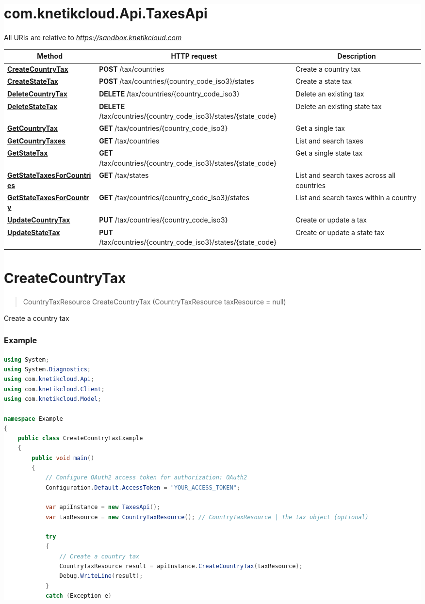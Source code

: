 # com.knetikcloud.Api.TaxesApi

All URIs are relative to *https://sandbox.knetikcloud.com*

Method | HTTP request | Description
------------- | ------------- | -------------
[**CreateCountryTax**](TaxesApi.md#createcountrytax) | **POST** /tax/countries | Create a country tax
[**CreateStateTax**](TaxesApi.md#createstatetax) | **POST** /tax/countries/{country_code_iso3}/states | Create a state tax
[**DeleteCountryTax**](TaxesApi.md#deletecountrytax) | **DELETE** /tax/countries/{country_code_iso3} | Delete an existing tax
[**DeleteStateTax**](TaxesApi.md#deletestatetax) | **DELETE** /tax/countries/{country_code_iso3}/states/{state_code} | Delete an existing state tax
[**GetCountryTax**](TaxesApi.md#getcountrytax) | **GET** /tax/countries/{country_code_iso3} | Get a single tax
[**GetCountryTaxes**](TaxesApi.md#getcountrytaxes) | **GET** /tax/countries | List and search taxes
[**GetStateTax**](TaxesApi.md#getstatetax) | **GET** /tax/countries/{country_code_iso3}/states/{state_code} | Get a single state tax
[**GetStateTaxesForCountries**](TaxesApi.md#getstatetaxesforcountries) | **GET** /tax/states | List and search taxes across all countries
[**GetStateTaxesForCountry**](TaxesApi.md#getstatetaxesforcountry) | **GET** /tax/countries/{country_code_iso3}/states | List and search taxes within a country
[**UpdateCountryTax**](TaxesApi.md#updatecountrytax) | **PUT** /tax/countries/{country_code_iso3} | Create or update a tax
[**UpdateStateTax**](TaxesApi.md#updatestatetax) | **PUT** /tax/countries/{country_code_iso3}/states/{state_code} | Create or update a state tax


<a name="createcountrytax"></a>
# **CreateCountryTax**
> CountryTaxResource CreateCountryTax (CountryTaxResource taxResource = null)

Create a country tax

### Example
```csharp
using System;
using System.Diagnostics;
using com.knetikcloud.Api;
using com.knetikcloud.Client;
using com.knetikcloud.Model;

namespace Example
{
    public class CreateCountryTaxExample
    {
        public void main()
        {
            // Configure OAuth2 access token for authorization: OAuth2
            Configuration.Default.AccessToken = "YOUR_ACCESS_TOKEN";

            var apiInstance = new TaxesApi();
            var taxResource = new CountryTaxResource(); // CountryTaxResource | The tax object (optional) 

            try
            {
                // Create a country tax
                CountryTaxResource result = apiInstance.CreateCountryTax(taxResource);
                Debug.WriteLine(result);
            }
            catch (Exception e)
```